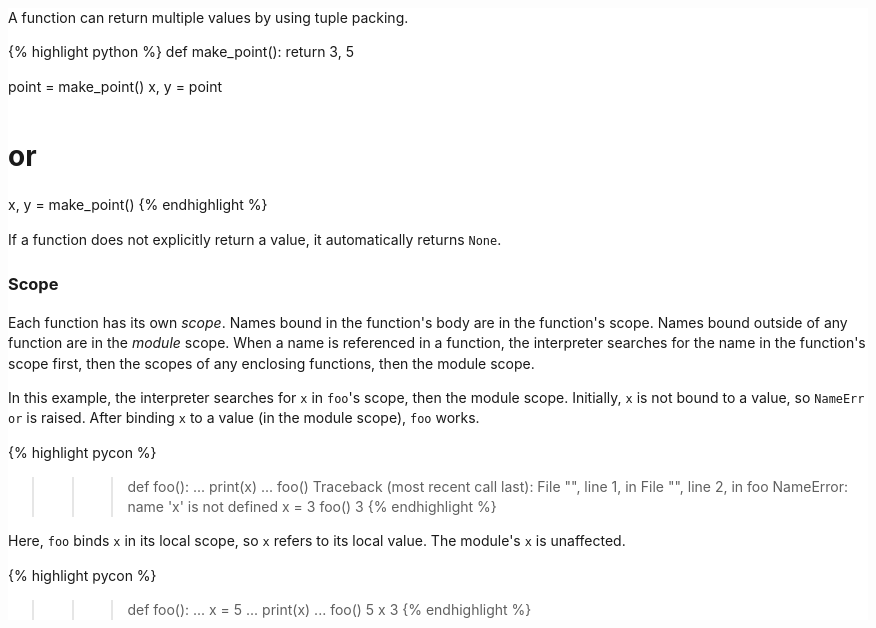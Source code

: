 A function can return multiple values by using tuple packing.

{% highlight python %}
def make_point():
    return 3, 5

point = make_point()
x, y = point
# or
x, y = make_point()
{% endhighlight %}

If a function does not explicitly return a value, it automatically returns `None`.

### Scope

Each function has its own *scope*.
Names bound in the function's body are in the function's scope.
Names bound outside of any function are in the *module* scope.
When a name is referenced in a function, the interpreter searches for the name
in the function's scope first, then the scopes of any enclosing functions,
then the module scope.

In this example, the interpreter searches for `x` in `foo`'s scope, then the
module scope.
Initially, `x` is not bound to a value, so `NameError` is raised.
After binding `x` to a value (in the module scope), `foo` works.

{% highlight pycon %}
>>> def foo():
...     print(x)
... 
>>> foo()
Traceback (most recent call last):
  File "<stdin>", line 1, in <module>
  File "<stdin>", line 2, in foo
NameError: name 'x' is not defined
>>> x = 3
>>> foo()
3
{% endhighlight %}

Here, `foo` binds `x` in its local scope, so `x` refers to its local value.
The module's `x` is unaffected.

{% highlight pycon %}
>>> def foo():
...     x = 5
...     print(x)
... 
>>> foo()
5
>>> x
3
{% endhighlight %}
